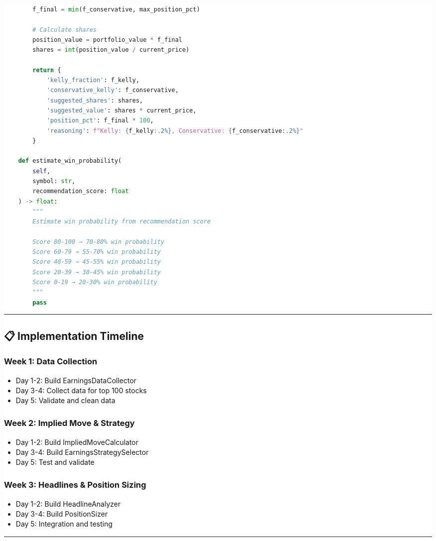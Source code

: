 ```python
        f_final = min(f_conservative, max_position_pct)
        
        # Calculate shares
        position_value = portfolio_value * f_final
        shares = int(position_value / current_price)
        
        return {
            'kelly_fraction': f_kelly,
            'conservative_kelly': f_conservative,
            'suggested_shares': shares,
            'suggested_value': shares * current_price,
            'position_pct': f_final * 100,
            'reasoning': f"Kelly: {f_kelly:.2%}, Conservative: {f_conservative:.2%}"
        }
    
    def estimate_win_probability(
        self,
        symbol: str,
        recommendation_score: float
    ) -> float:
        """
        Estimate win probability from recommendation score
        
        Score 80-100 → 70-80% win probability
        Score 60-79 → 55-70% win probability
        Score 40-59 → 45-55% win probability
        Score 20-39 → 30-45% win probability
        Score 0-19 → 20-30% win probability
        """
        pass
```

---

## 📋 **Implementation Timeline**

### **Week 1: Data Collection**
- Day 1-2: Build EarningsDataCollector
- Day 3-4: Collect data for top 100 stocks
- Day 5: Validate and clean data

### **Week 2: Implied Move & Strategy**
- Day 1-2: Build ImpliedMoveCalculator
- Day 3-4: Build EarningsStrategySelector
- Day 5: Test and validate

### **Week 3: Headlines & Position Sizing**
- Day 1-2: Build HeadlineAnalyzer
- Day 3-4: Build PositionSizer
- Day 5: Integration and testing

---